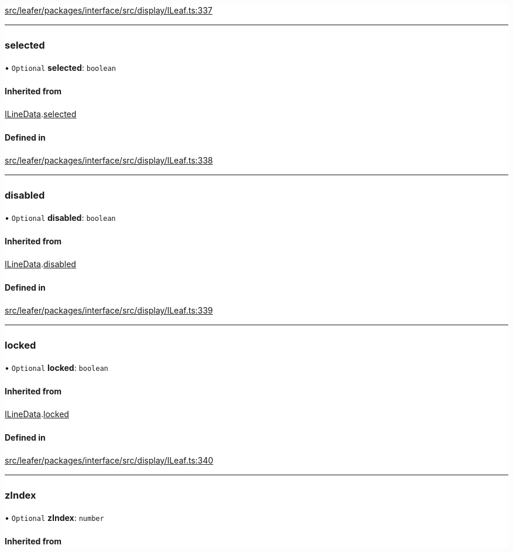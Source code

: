 [src/leafer/packages/interface/src/display/ILeaf.ts:337](https://github.com/leaferjs/leafer/blob/95ff07e0d4def3c18ac6ce3fa51ec0d271dffaae/packages/interface/src/display/ILeaf.ts#L337)

___

### selected

• `Optional` **selected**: `boolean`

#### Inherited from

[ILineData](ILineData.md).[selected](ILineData.md#selected)

#### Defined in

[src/leafer/packages/interface/src/display/ILeaf.ts:338](https://github.com/leaferjs/leafer/blob/95ff07e0d4def3c18ac6ce3fa51ec0d271dffaae/packages/interface/src/display/ILeaf.ts#L338)

___

### disabled

• `Optional` **disabled**: `boolean`

#### Inherited from

[ILineData](ILineData.md).[disabled](ILineData.md#disabled)

#### Defined in

[src/leafer/packages/interface/src/display/ILeaf.ts:339](https://github.com/leaferjs/leafer/blob/95ff07e0d4def3c18ac6ce3fa51ec0d271dffaae/packages/interface/src/display/ILeaf.ts#L339)

___

### locked

• `Optional` **locked**: `boolean`

#### Inherited from

[ILineData](ILineData.md).[locked](ILineData.md#locked)

#### Defined in

[src/leafer/packages/interface/src/display/ILeaf.ts:340](https://github.com/leaferjs/leafer/blob/95ff07e0d4def3c18ac6ce3fa51ec0d271dffaae/packages/interface/src/display/ILeaf.ts#L340)

___

### zIndex

• `Optional` **zIndex**: `number`

#### Inherited from
